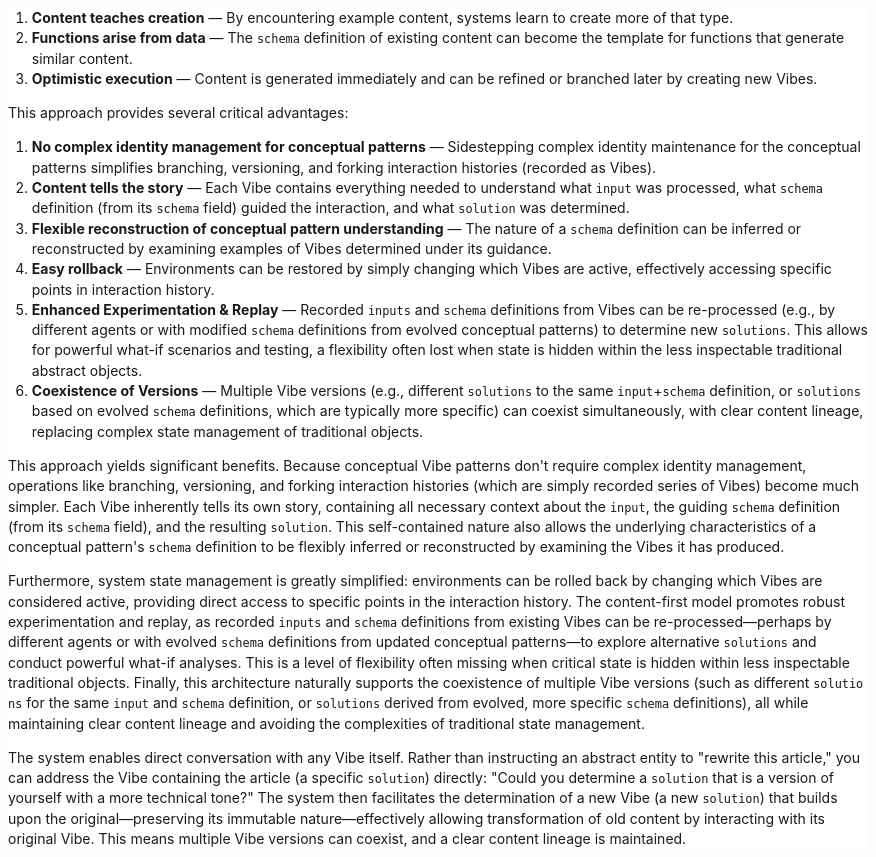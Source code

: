 1. **Content teaches creation** — By encountering example content, systems learn to create more of that type.
2. **Functions arise from data** — The `schema` definition of existing content can become the template for functions that generate similar content.
3. **Optimistic execution** — Content is generated immediately and can be refined or branched later by creating new Vibes.

This approach provides several critical advantages:

1.  **No complex identity management for conceptual patterns** — Sidestepping complex identity maintenance for the conceptual patterns simplifies branching, versioning, and forking interaction histories (recorded as Vibes).
2.  **Content tells the story** — Each Vibe contains everything needed to understand what `input` was processed, what `schema` definition (from its `schema` field) guided the interaction, and what `solution` was determined.
3.  **Flexible reconstruction of conceptual pattern understanding** — The nature of a `schema` definition can be inferred or reconstructed by examining examples of Vibes determined under its guidance.
4.  **Easy rollback** — Environments can be restored by simply changing which Vibes are active, effectively accessing specific points in interaction history.
5.  **Enhanced Experimentation & Replay** — Recorded `inputs` and `schema` definitions from Vibes can be re-processed (e.g., by different agents or with modified `schema` definitions from evolved conceptual patterns) to determine new `solutions`. This allows for powerful what-if scenarios and testing, a flexibility often lost when state is hidden within the less inspectable traditional abstract objects.
6.  **Coexistence of Versions** — Multiple Vibe versions (e.g., different `solutions` to the same `input`+`schema` definition, or `solutions` based on evolved `schema` definitions, which are typically more specific) can coexist simultaneously, with clear content lineage, replacing complex state management of traditional objects.

This approach yields significant benefits. Because conceptual Vibe patterns don't require complex identity management, operations like branching, versioning, and forking interaction histories (which are simply recorded series of Vibes) become much simpler. Each Vibe inherently tells its own story, containing all necessary context about the `input`, the guiding `schema` definition (from its `schema` field), and the resulting `solution`. This self-contained nature also allows the underlying characteristics of a conceptual pattern's `schema` definition to be flexibly inferred or reconstructed by examining the Vibes it has produced.

Furthermore, system state management is greatly simplified: environments can be rolled back by changing which Vibes are considered active, providing direct access to specific points in the interaction history. The content-first model promotes robust experimentation and replay, as recorded `inputs` and `schema` definitions from existing Vibes can be re-processed—perhaps by different agents or with evolved `schema` definitions from updated conceptual patterns—to explore alternative `solutions` and conduct powerful what-if analyses. This is a level of flexibility often missing when critical state is hidden within less inspectable traditional objects. Finally, this architecture naturally supports the coexistence of multiple Vibe versions (such as different `solutions` for the same `input` and `schema` definition, or `solutions` derived from evolved, more specific `schema` definitions), all while maintaining clear content lineage and avoiding the complexities of traditional state management.

The system enables direct conversation with any Vibe itself. Rather than instructing an abstract entity to "rewrite this article," you can address the Vibe containing the article (a specific `solution`) directly: "Could you determine a `solution` that is a version of yourself with a more technical tone?" The system then facilitates the determination of a new Vibe (a new `solution`) that builds upon the original—preserving its immutable nature—effectively allowing transformation of old content by interacting with its original Vibe. This means multiple Vibe versions can coexist, and a clear content lineage is maintained.
